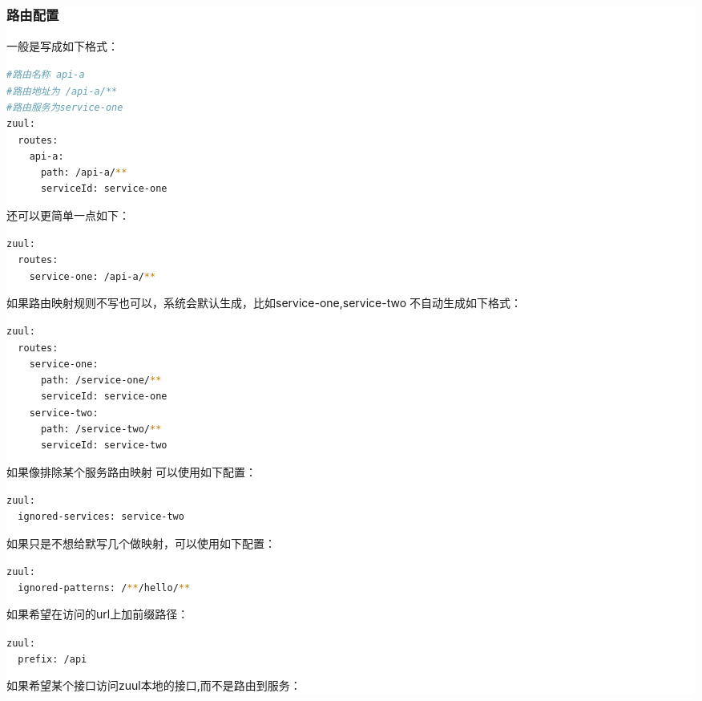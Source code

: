 

### 路由配置

一般是写成如下格式：

```sh
#路由名称 api-a 
#路由地址为 /api-a/**
#路由服务为service-one
zuul:
  routes:
    api-a:
      path: /api-a/**
      serviceId: service-one
```

还可以更简单一点如下：

```sh
zuul:
  routes:
    service-one: /api-a/**
```

如果路由映射规则不写也可以，系统会默认生成，比如service-one,service-two 不自动生成如下格式：

```sh
zuul:
  routes:
    service-one:
      path: /service-one/**
      serviceId: service-one
    service-two:
      path: /service-two/**
      serviceId: service-two
```

如果像排除某个服务路由映射 可以使用如下配置：

```sh
zuul:
  ignored-services: service-two
```

如果只是不想给默写几个做映射，可以使用如下配置：

```sh
zuul:
  ignored-patterns: /**/hello/**
```

如果希望在访问的url上加前缀路径：

```sh
zuul:
  prefix: /api
```

如果希望某个接口访问zuul本地的接口,而不是路由到服务：
